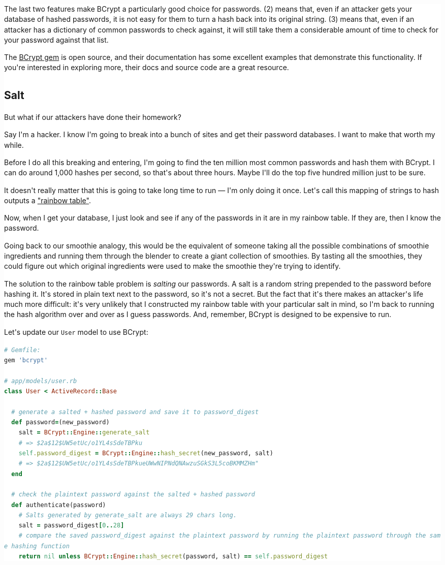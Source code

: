 The last two features make BCrypt a particularly good choice for passwords. (2)
means that, even if an attacker gets your database of hashed passwords, it is
not easy for them to turn a hash back into its original string. (3) means that,
even if an attacker has a dictionary of common passwords to check against, it
will still take them a considerable amount of time to check for your password
against that list.

The [BCrypt gem][bcrypt] is open source, and their documentation has some
excellent examples that demonstrate this functionality. If you're interested in
exploring more, their docs and source code are a great resource.

## Salt

But what if our attackers have done their homework?

Say I'm a hacker. I know I'm going to break into a bunch of sites and get their
password databases. I want to make that worth my while.

Before I do all this breaking and entering, I'm going to find the ten million
most common passwords and hash them with BCrypt. I can do around 1,000 hashes
per second, so that's about three hours. Maybe I'll do the top five hundred
million just to be sure.

It doesn't really matter that this is going to take long time to run — I'm
only doing it once. Let's call this mapping of strings to hash outputs a
["rainbow table"][rainbow_table].

Now, when I get your database, I just look and see if any of the passwords in it
are in my rainbow table. If they are, then I know the password.

Going back to our smoothie analogy, this would be the equivalent of someone
taking all the possible combinations of smoothie ingredients and running them
through the blender to create a giant collection of smoothies. By tasting all
the smoothies, they could figure out which original ingredients were used to
make the smoothie they're trying to identify.

The solution to the rainbow table problem is _salting_ our passwords. A salt is
a random string prepended to the password before hashing it. It's stored in
plain text next to the password, so it's not a secret. But the fact that it's
there makes an attacker's life much more difficult: it's very unlikely that I
constructed my rainbow table with your particular salt in mind, so I'm back to
running the hash algorithm over and over as I guess passwords. And, remember,
BCrypt is designed to be expensive to run.

Let's update our `User` model to use BCrypt:

```ruby
# Gemfile:
gem 'bcrypt'

# app/models/user.rb
class User < ActiveRecord::Base

  # generate a salted + hashed password and save it to password_digest
  def password=(new_password)
    salt = BCrypt::Engine::generate_salt
    # => $2a$12$UW5etUc/o1YL4sSdeTBPku
    self.password_digest = BCrypt::Engine::hash_secret(new_password, salt)
    # => $2a$12$UW5etUc/o1YL4sSdeTBPkueUWwNIPNdQNAwzuSGkS3L5coBKMMZHm"
  end

  # check the plaintext password against the salted + hashed password
  def authenticate(password)
    # Salts generated by generate_salt are always 29 chars long.
    salt = password_digest[0..28]
    # compare the saved password_digest against the plaintext password by running the plaintext password through the same hashing function
    return nil unless BCrypt::Engine::hash_secret(password, salt) == self.password_digest
```

[murmur]: https://en.wikipedia.org/wiki/MurmurHash
[rainbow_table]: https://en.wikipedia.org/wiki/Rainbow_table
[has_secure_password]: http://api.rubyonrails.org/classes/ActiveModel/SecurePassword/ClassMethods.html
[safe navigation]: https://mitrev.net/ruby/2015/11/13/the-operator-in-ruby/
[bcrypt]: https://github.com/bcrypt-ruby/bcrypt-ruby